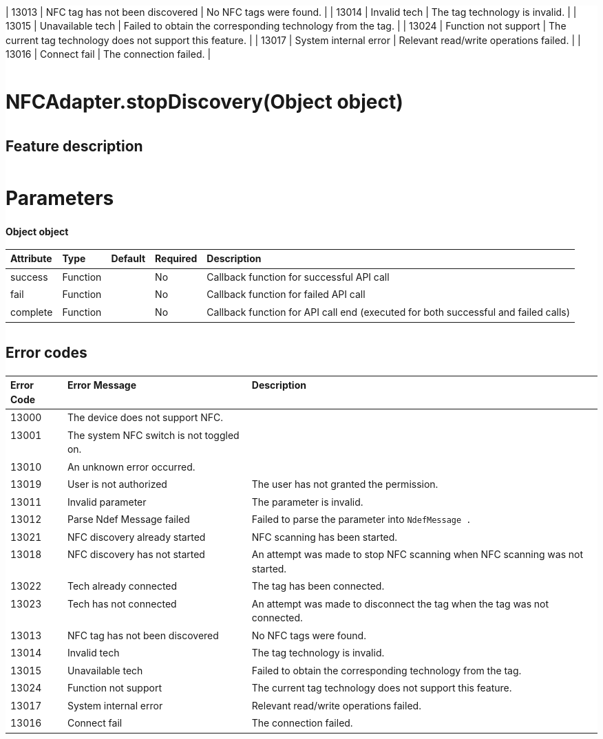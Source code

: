 | 13013      | NFC tag has not been discovered          | No NFC tags were found.                                                     |
| 13014      | Invalid tech                             | The tag technology is invalid.                                              |
| 13015      | Unavailable tech                         | Failed to obtain the corresponding technology from the tag.                 |
| 13024      | Function not support                     | The current tag technology does not support this feature.                   |
| 13017      | System internal error                    | Relevant read/write operations failed.                                      |
| 13016      | Connect fail                             | The connection failed.                                                      |

# NFCAdapter.stopDiscovery(Object object)

## Feature description

# Parameters

**Object object**

| Attribute | Type     | Default | Required | Description                                                                        |
| :-------- | :------- | :------ | :------- | :--------------------------------------------------------------------------------- |
| success   | Function |         | No       | Callback function for successful API call                                          |
| fail      | Function |         | No       | Callback function for failed API call                                              |
| complete  | Function |         | No       | Callback function for API call end (executed for both successful and failed calls) |

## Error codes

| Error Code | Error Message                            | Description                                                                 |
| :--------- | :--------------------------------------- | :-------------------------------------------------------------------------- |
| 13000      | The device does not support NFC.         |                                                                             |
| 13001      | The system NFC switch is not toggled on. |                                                                             |
| 13010      | An unknown error occurred.               |                                                                             |
| 13019      | User is not authorized                   | The user has not granted the permission.                                    |
| 13011      | Invalid parameter                        | The parameter is invalid.                                                   |
| 13012      | Parse Ndef Message failed                | Failed to parse the parameter into `NdefMessage .`                          |
| 13021      | NFC discovery already started            | NFC scanning has been started.                                              |
| 13018      | NFC discovery has not started            | An attempt was made to stop NFC scanning when NFC scanning was not started. |
| 13022      | Tech already connected                   | The tag has been connected.                                                 |
| 13023      | Tech has not connected                   | An attempt was made to disconnect the tag when the tag was not connected.   |
| 13013      | NFC tag has not been discovered          | No NFC tags were found.                                                     |
| 13014      | Invalid tech                             | The tag technology is invalid.                                              |
| 13015      | Unavailable tech                         | Failed to obtain the corresponding technology from the tag.                 |
| 13024      | Function not support                     | The current tag technology does not support this feature.                   |
| 13017      | System internal error                    | Relevant read/write operations failed.                                      |
| 13016      | Connect fail                             | The connection failed.                                                      |
